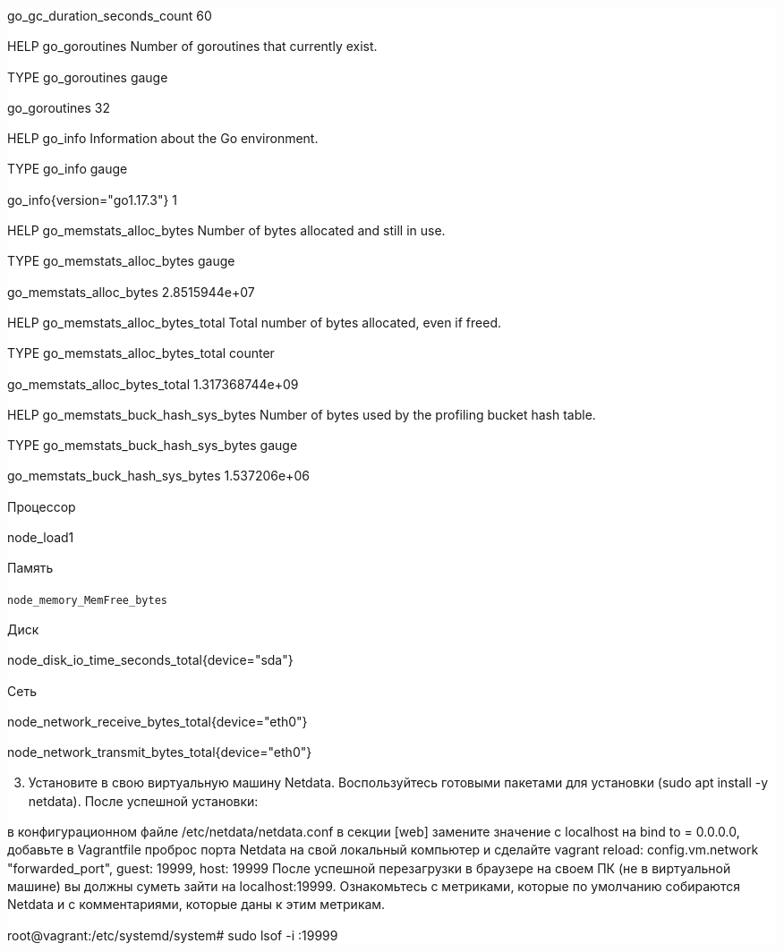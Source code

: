 go_gc_duration_seconds_count 60

 HELP go_goroutines Number of goroutines that currently exist.

 TYPE go_goroutines gauge

go_goroutines 32


HELP go_info Information about the Go environment.

TYPE go_info gauge

go_info{version="go1.17.3"} 1

 HELP go_memstats_alloc_bytes Number of bytes allocated and still in use.

 TYPE go_memstats_alloc_bytes gauge

go_memstats_alloc_bytes 2.8515944e+07

 HELP go_memstats_alloc_bytes_total Total number of bytes allocated, even if freed.

 TYPE go_memstats_alloc_bytes_total counter

go_memstats_alloc_bytes_total 1.317368744e+09

 HELP go_memstats_buck_hash_sys_bytes Number of bytes used by the profiling bucket hash table.

 TYPE go_memstats_buck_hash_sys_bytes gauge

go_memstats_buck_hash_sys_bytes 1.537206e+06

Процессор

node_load1

Память
	
    node_memory_MemFree_bytes
    
Диск

node_disk_io_time_seconds_total{device="sda"} 

Сеть

node_network_receive_bytes_total{device="eth0"} 

node_network_transmit_bytes_total{device="eth0"}



3. Установите в свою виртуальную машину Netdata. Воспользуйтесь готовыми пакетами для установки (sudo apt install -y netdata). После успешной установки:

в конфигурационном файле /etc/netdata/netdata.conf в секции [web] замените значение с localhost на bind to = 0.0.0.0,
добавьте в Vagrantfile проброс порта Netdata на свой локальный компьютер и сделайте vagrant reload:
config.vm.network "forwarded_port", guest: 19999, host: 19999
После успешной перезагрузки в браузере на своем ПК (не в виртуальной машине) вы должны суметь зайти на localhost:19999. Ознакомьтесь с метриками, которые по умолчанию собираются Netdata и с комментариями, которые даны к этим метрикам.

root@vagrant:/etc/systemd/system# sudo lsof -i :19999

